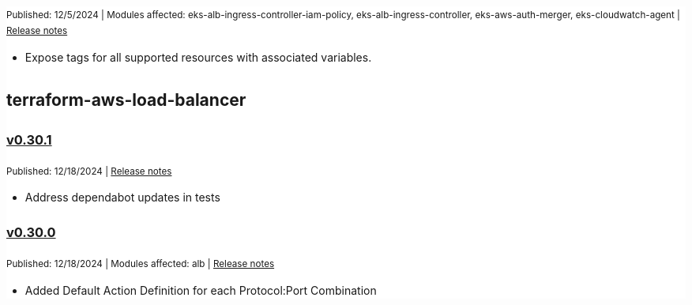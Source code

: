 <p style={{marginTop: "-20px", marginBottom: "10px"}}>
  <small>Published: 12/5/2024 | Modules affected: eks-alb-ingress-controller-iam-policy, eks-alb-ingress-controller, eks-aws-auth-merger, eks-cloudwatch-agent | <a href="https://github.com/gruntwork-io/terraform-aws-eks/releases/tag/v0.72.1">Release notes</a></small>
</p>

<div style={{"overflow":"hidden","textOverflow":"ellipsis","display":"-webkit-box","WebkitLineClamp":10,"lineClamp":10,"WebkitBoxOrient":"vertical"}}>

  

- Expose tags for all supported resources with associated variables. 



</div>



## terraform-aws-load-balancer


### [v0.30.1](https://github.com/gruntwork-io/terraform-aws-load-balancer/releases/tag/v0.30.1)

<p style={{marginTop: "-20px", marginBottom: "10px"}}>
  <small>Published: 12/18/2024 | <a href="https://github.com/gruntwork-io/terraform-aws-load-balancer/releases/tag/v0.30.1">Release notes</a></small>
</p>

<div style={{"overflow":"hidden","textOverflow":"ellipsis","display":"-webkit-box","WebkitLineClamp":10,"lineClamp":10,"WebkitBoxOrient":"vertical"}}>

  

- Address dependabot updates in tests





</div>


### [v0.30.0](https://github.com/gruntwork-io/terraform-aws-load-balancer/releases/tag/v0.30.0)

<p style={{marginTop: "-20px", marginBottom: "10px"}}>
  <small>Published: 12/18/2024 | Modules affected: alb | <a href="https://github.com/gruntwork-io/terraform-aws-load-balancer/releases/tag/v0.30.0">Release notes</a></small>
</p>

<div style={{"overflow":"hidden","textOverflow":"ellipsis","display":"-webkit-box","WebkitLineClamp":10,"lineClamp":10,"WebkitBoxOrient":"vertical"}}>

  

- Added Default Action Definition for each Protocol:Port Combination



</div>
